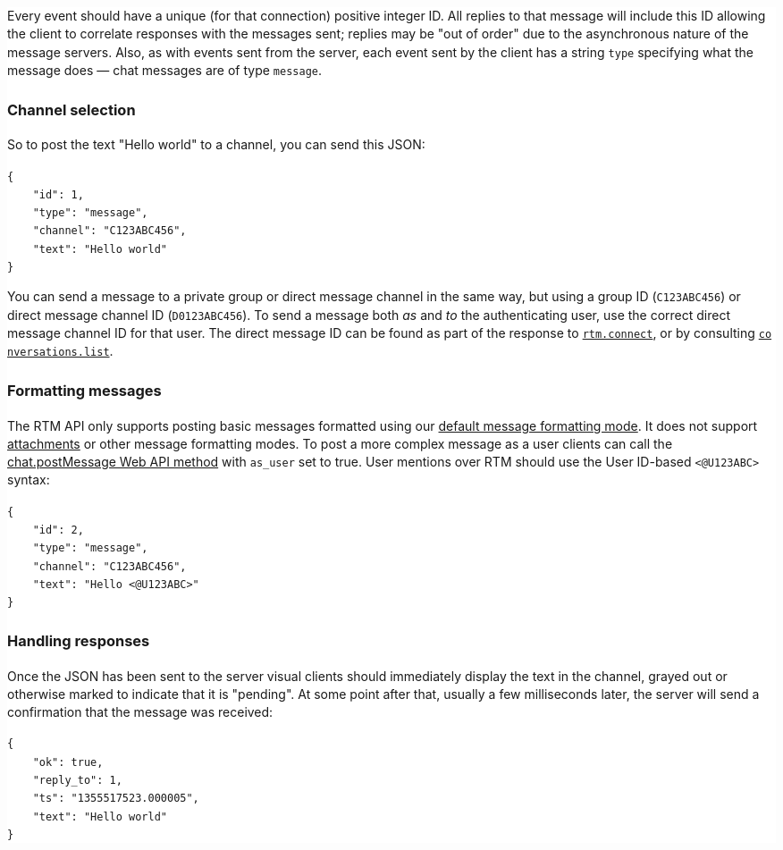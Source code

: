 Every event should have a unique (for that connection) positive integer ID. All replies to that message will include this ID allowing the client to correlate responses with the messages sent; replies may be "out of order" due to the asynchronous nature of the message servers.
Also, as with events sent from the server, each event sent by the client has a string `type` specifying what the message does — chat messages are of type `message`.
### Channel selection [](https://api.slack.com/legacy/rtm#channel-selection)[](https://api.slack.com/legacy/rtm#channel-selection)
So to post the text "Hello world" to a channel, you can send this JSON:
```
{
	"id": 1,
	"type": "message",
	"channel": "C123ABC456",
	"text": "Hello world"
}

```

You can send a message to a private group or direct message channel in the same way, but using a group ID (`C123ABC456`) or direct message channel ID (`D0123ABC456`).
To send a message both _as_ and _to_ the authenticating user, use the correct direct message channel ID for that user. The direct message ID can be found as part of the response to [`rtm.connect`](https://api.slack.com/methods/rtm.connect), or by consulting [`conversations.list`](https://api.slack.com/methods/conversations.list).
### Formatting messages [](https://api.slack.com/legacy/rtm#formatting-messages)[](https://api.slack.com/legacy/rtm#formatting-messages)
The RTM API only supports posting basic messages formatted using our [default message formatting mode](https://api.slack.com/reference/surfaces/formatting). It does not support [attachments](https://api.slack.com/reference/surfaces/formatting#attachments) or other message formatting modes. To post a more complex message as a user clients can call the [chat.postMessage Web API method](https://api.slack.com/methods/chat.postMessage) with `as_user` set to true.
User mentions over RTM should use the User ID-based `<@U123ABC>` syntax:
```
{
	"id": 2,
	"type": "message",
	"channel": "C123ABC456",
	"text": "Hello <@U123ABC>"
}

```

### Handling responses [](https://api.slack.com/legacy/rtm#handling-responses)[](https://api.slack.com/legacy/rtm#handling-responses)
Once the JSON has been sent to the server visual clients should immediately display the text in the channel, grayed out or otherwise marked to indicate that it is "pending". At some point after that, usually a few milliseconds later, the server will send a confirmation that the message was received:
```
{
	"ok": true,
	"reply_to": 1,
	"ts": "1355517523.000005",
	"text": "Hello world"
}

```
